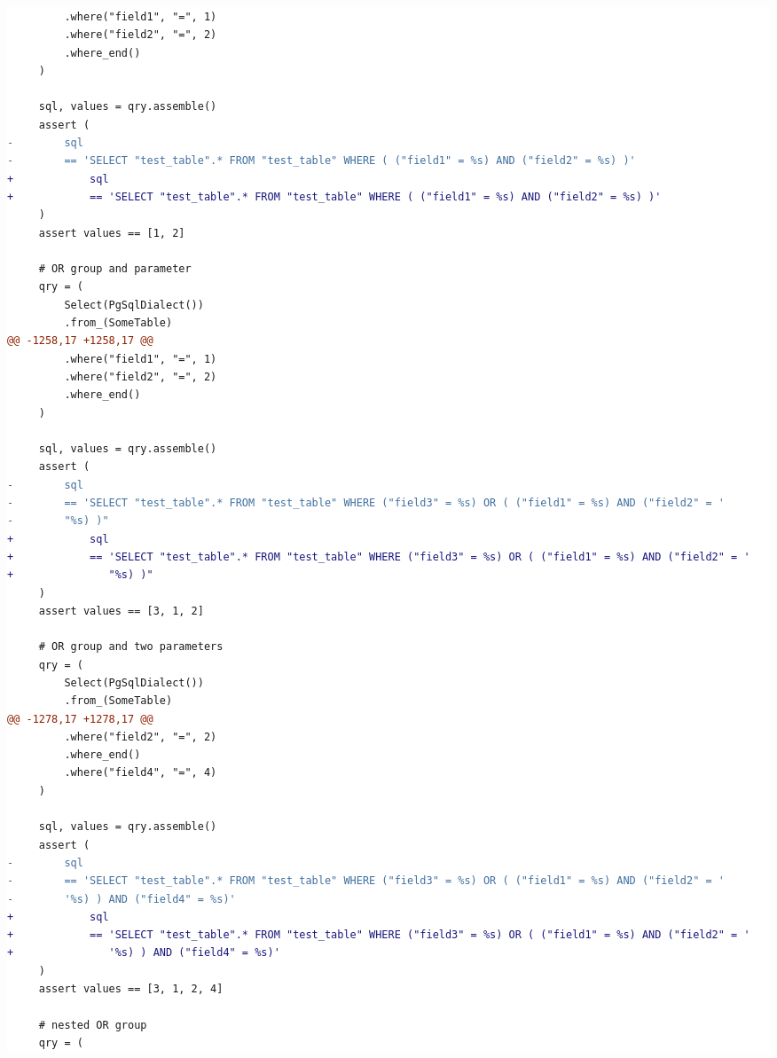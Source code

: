 ```diff
         .where("field1", "=", 1)
         .where("field2", "=", 2)
         .where_end()
     )
 
     sql, values = qry.assemble()
     assert (
-        sql
-        == 'SELECT "test_table".* FROM "test_table" WHERE ( ("field1" = %s) AND ("field2" = %s) )'
+            sql
+            == 'SELECT "test_table".* FROM "test_table" WHERE ( ("field1" = %s) AND ("field2" = %s) )'
     )
     assert values == [1, 2]
 
     # OR group and parameter
     qry = (
         Select(PgSqlDialect())
         .from_(SomeTable)
@@ -1258,17 +1258,17 @@
         .where("field1", "=", 1)
         .where("field2", "=", 2)
         .where_end()
     )
 
     sql, values = qry.assemble()
     assert (
-        sql
-        == 'SELECT "test_table".* FROM "test_table" WHERE ("field3" = %s) OR ( ("field1" = %s) AND ("field2" = '
-        "%s) )"
+            sql
+            == 'SELECT "test_table".* FROM "test_table" WHERE ("field3" = %s) OR ( ("field1" = %s) AND ("field2" = '
+               "%s) )"
     )
     assert values == [3, 1, 2]
 
     # OR group and two parameters
     qry = (
         Select(PgSqlDialect())
         .from_(SomeTable)
@@ -1278,17 +1278,17 @@
         .where("field2", "=", 2)
         .where_end()
         .where("field4", "=", 4)
     )
 
     sql, values = qry.assemble()
     assert (
-        sql
-        == 'SELECT "test_table".* FROM "test_table" WHERE ("field3" = %s) OR ( ("field1" = %s) AND ("field2" = '
-        '%s) ) AND ("field4" = %s)'
+            sql
+            == 'SELECT "test_table".* FROM "test_table" WHERE ("field3" = %s) OR ( ("field1" = %s) AND ("field2" = '
+               '%s) ) AND ("field4" = %s)'
     )
     assert values == [3, 1, 2, 4]
 
     # nested OR group
     qry = (
```